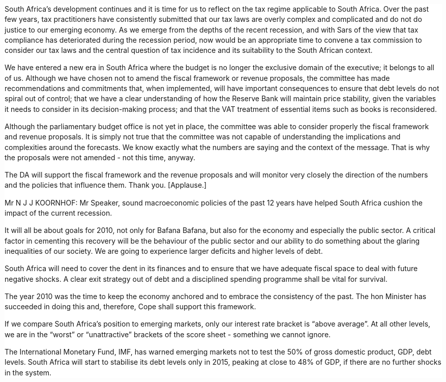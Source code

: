 South Africa’s development continues and it is time for us to reflect on
the tax regime applicable to South Africa. Over the past few years, tax
practitioners have consistently submitted that our tax laws are overly
complex and complicated and do not do justice to our emerging economy. As
we emerge from the depths of the recent recession, and with Sars of the
view that tax compliance has deteriorated during the recession period, now
would be an appropriate time to convene a tax commission to consider our
tax laws and the central question of tax incidence and its suitability to
the South African context.

We have entered a new era in South Africa where the budget is no longer the
exclusive domain of the executive; it belongs to all of us. Although we
have chosen not to amend the fiscal framework or revenue proposals, the
committee has made recommendations and commitments that, when implemented,
will have important consequences to ensure that debt levels do not spiral
out of control; that we have a clear understanding of how the Reserve Bank
will maintain price stability, given the variables it needs to consider in
its decision-making process; and that the VAT treatment of essential items
such as books is reconsidered.

Although the parliamentary budget office is not yet in place, the committee
was able to consider properly the fiscal framework and revenue proposals.
It is simply not true that the committee was not capable of understanding
the implications and complexities around the forecasts. We know exactly
what the numbers are saying and the context of the message. That is why the
proposals were not amended - not this time, anyway.

The DA will support the fiscal framework and the revenue proposals and will
monitor very closely the direction of the numbers and the policies that
influence them. Thank you. [Applause.]

Mr N J J KOORNHOF: Mr Speaker, sound macroeconomic policies of the past 12
years have helped South Africa cushion the impact of the current recession.

It will all be about goals for 2010, not only for Bafana Bafana, but also
for the economy and especially the public sector. A critical factor in
cementing this recovery will be the behaviour of the public sector and our
ability to do something about the glaring inequalities of our society. We
are going to experience larger deficits and higher levels of debt.

South Africa will need to cover the dent in its finances and to ensure that
we have adequate fiscal space to deal with future negative shocks. A clear
exit strategy out of debt and a disciplined spending programme shall be
vital for survival.

The year 2010 was the time to keep the economy anchored and to embrace the
consistency of the past. The hon Minister has succeeded in doing this and,
therefore, Cope shall support this framework.

If we compare South Africa’s position to emerging markets, only our
interest rate bracket is “above average”. At all other levels, we are in
the “worst” or “unattractive” brackets of the score sheet - something we
cannot ignore.

The International Monetary Fund, IMF, has warned emerging markets not to
test the 50% of gross domestic product, GDP, debt levels. South Africa will
start to stabilise its debt levels only in 2015, peaking at close to 48% of
GDP, if there are no further shocks in the system.
